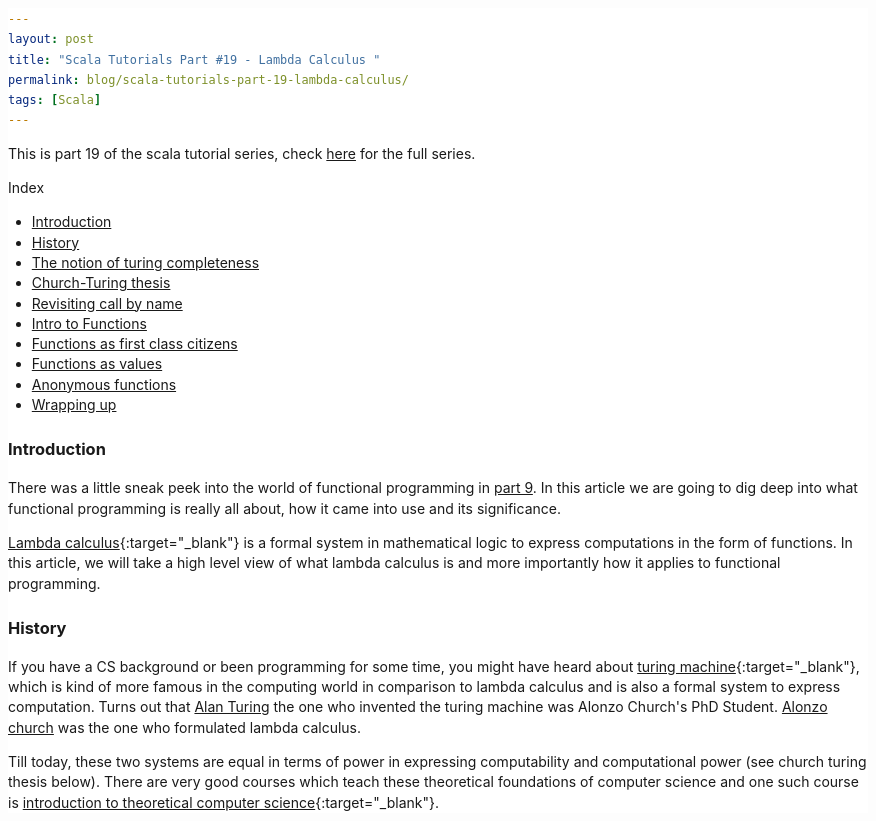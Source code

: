 ```yaml
---
layout: post
title: "Scala Tutorials Part #19 - Lambda Calculus "
permalink: blog/scala-tutorials-part-19-lambda-calculus/
tags: [Scala]
---
```


This is part 19 of the scala tutorial series, check [here](/blog/scala-articles-index/) for the full series.

<i class="fa fa-list-ul fa-lg space-right"></i> Index

- [Introduction](#Intro)
- [History](#History)
- [The notion of turing completeness](#TuringCompleteness)
- [Church-Turing thesis](#ChurchTuring)
- [Revisiting call by name](#CallByName)
- [Intro to Functions](#Functions)
- [Functions as first class citizens](#FirstClass)
- [Functions as values](#FunctionsAsValues)
- [Anonymous functions](#AnonymousFunctions)
- [Wrapping up](#WrapUp)

<h3><b><a name = "Intro" class="inter-header">Introduction</a></b></h3>

There was a little sneak peek into the world of functional programming in [part 9](/blog/scala-tutorials-part-9-intro-to-functional-programming/). In 
this article we are going to dig deep into what functional programming is really all about, how it came into use and its significance.

[Lambda calculus](https://en.wikipedia.org/wiki/Lambda_calculus){:target="_blank"} is a formal system in mathematical logic
to express computations in the form of functions. In this article, we will take a high level view of what lambda calculus is and more importantly
how it applies to functional programming.

<h3><b><a name = "History" class="inter-header">History</a></b></h3>

If you have a CS background or been programming for some time, you might have heard about 
[turing machine](https://en.wikipedia.org/wiki/Turing_machine){:target="_blank"}, which is kind of more famous in the computing world in comparison
to lambda calculus and is also a formal system to express computation. Turns out that [Alan Turing](https://en.wikipedia.org/wiki/Alan_Turing) 
the one who invented the turing machine was Alonzo Church's PhD Student. [Alonzo church](https://en.wikipedia.org/wiki/Alonzo_Church) 
was the one who formulated lambda calculus. 

Till today, these two systems are equal in terms of power in expressing computability and computational power (see church turing thesis below).
There are very good courses which teach these theoretical foundations of computer science and one such course is
[introduction to theoretical computer science](https://udacity.com/course/intro-to-theoretical-computer-science--cs313/){:target="_blank"}.
